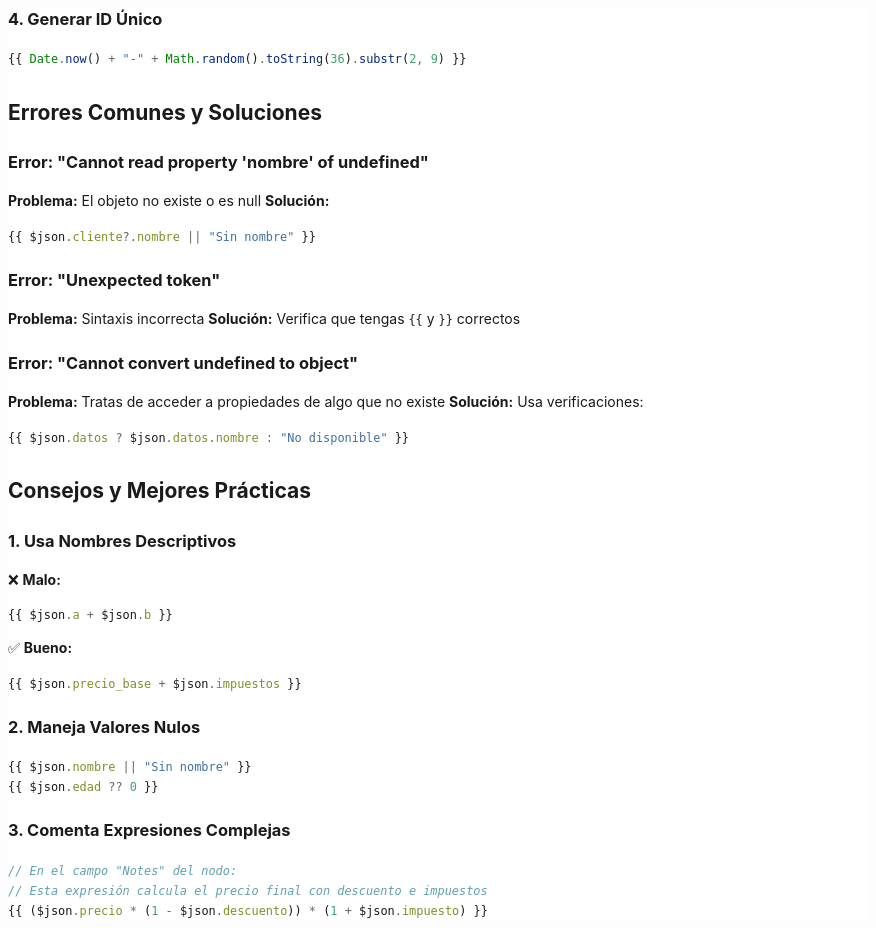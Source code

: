 ### 4. Generar ID Único
```javascript
{{ Date.now() + "-" + Math.random().toString(36).substr(2, 9) }}
```

## Errores Comunes y Soluciones

### Error: "Cannot read property 'nombre' of undefined"
**Problema:** El objeto no existe o es null
**Solución:**
```javascript
{{ $json.cliente?.nombre || "Sin nombre" }}
```

### Error: "Unexpected token"
**Problema:** Sintaxis incorrecta
**Solución:** Verifica que tengas `{{` y `}}` correctos

### Error: "Cannot convert undefined to object"
**Problema:** Tratas de acceder a propiedades de algo que no existe
**Solución:** Usa verificaciones:
```javascript
{{ $json.datos ? $json.datos.nombre : "No disponible" }}
```

## Consejos y Mejores Prácticas

### 1. Usa Nombres Descriptivos
❌ **Malo:**
```javascript
{{ $json.a + $json.b }}
```

✅ **Bueno:**
```javascript
{{ $json.precio_base + $json.impuestos }}
```

### 2. Maneja Valores Nulos
```javascript
{{ $json.nombre || "Sin nombre" }}
{{ $json.edad ?? 0 }}
```

### 3. Comenta Expresiones Complejas
```javascript
// En el campo "Notes" del nodo:
// Esta expresión calcula el precio final con descuento e impuestos
{{ ($json.precio * (1 - $json.descuento)) * (1 + $json.impuesto) }}
```
